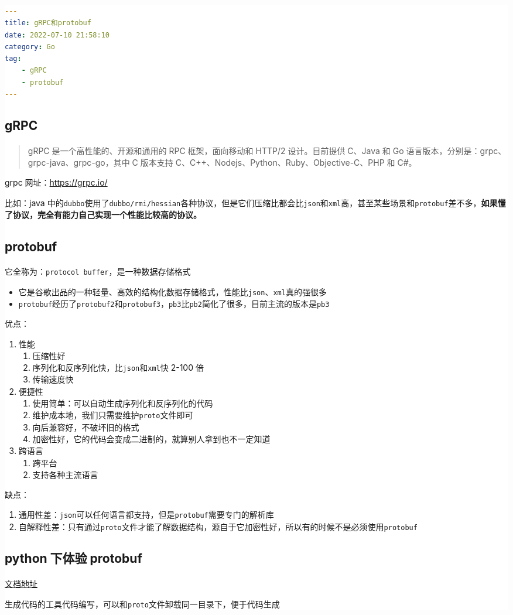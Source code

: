 ```yaml
---
title: gRPC和protobuf
date: 2022-07-10 21:58:10
category: Go
tag:
    - gRPC
    - protobuf
---
```


## gRPC

> gRPC 是一个高性能的、开源和通用的 RPC 框架，面向移动和 HTTP/2 设计。目前提供 C、Java 和 Go 语言版本，分别是：grpc、grpc-java、grpc-go，其中 C 版本支持 C、C++、Nodejs、Python、Ruby、Objective-C、PHP 和 C#。

grpc 网址：https://grpc.io/

比如：java 中的`dubbo`使用了`dubbo/rmi/hessian`各种协议，但是它们压缩比都会比`json`和`xml`高，甚至某些场景和`protobuf`差不多，**如果懂了协议，完全有能力自己实现一个性能比较高的协议。**

## protobuf

它全称为：`protocol buffer`，是一种数据存储格式

-   它是谷歌出品的一种轻量、高效的结构化数据存储格式，性能比`json`、`xml`真的强很多
-   `protobuf`经历了`protobuf2`和`protobuf3`，`pb3`比`pb2`简化了很多，目前主流的版本是`pb3`

优点：

1.  性能
    1.  压缩性好
    2.  序列化和反序列化快，比`json`和`xml`快 2-100 倍
    3.  传输速度快
2.  便捷性
    1.  使用简单：可以自动生成序列化和反序列化的代码
    2.  维护成本地，我们只需要维护`proto`文件即可
    3.  向后兼容好，不破坏旧的格式
    4.  加密性好，它的代码会变成二进制的，就算别人拿到也不一定知道
3.  跨语言
    1.  跨平台
    2.  支持各种主流语言

缺点：

1.  通用性差：`json`可以任何语言都支持，但是`protobuf`需要专门的解析库
2.  自解释性差：只有通过`proto`文件才能了解数据结构，源自于它加密性好，所以有的时候不是必须使用`protobuf`

## python 下体验 protobuf

[文档地址](https://grpc.io/docs/languages/python/quickstart/)

生成代码的工具代码编写，可以和`proto`文件卸载同一目录下，便于代码生成

